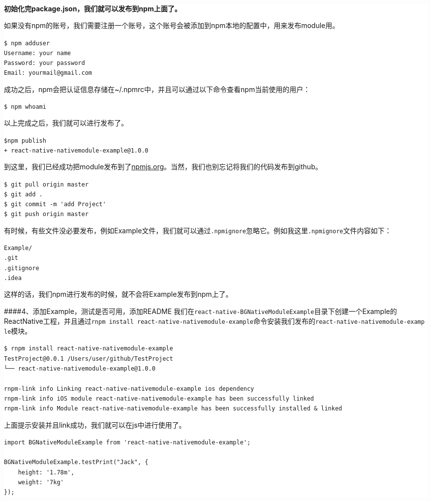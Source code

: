 **初始化完package.json，我们就可以发布到npm上面了。**

如果没有npm的账号，我们需要注册一个账号，这个账号会被添加到npm本地的配置中，用来发布module用。

```
$ npm adduser   
Username: your name
Password: your password
Email: yourmail@gmail.com
```

成功之后，npm会把认证信息存储在~/.npmrc中，并且可以通过以下命令查看npm当前使用的用户：

```
$ npm whoami 
```

以上完成之后，我们就可以进行发布了。

```
$npm publish
+ react-native-nativemodule-example@1.0.0
```

到这里，我们已经成功把module发布到了[npmjs.org](npmjs.org)。当然，我们也别忘记将我们的代码发布到github。

```
$ git pull origin master
$ git add .
$ git commit -m 'add Project'
$ git push origin master
```

有时候，有些文件没必要发布，例如Example文件，我们就可以通过`.npmignore`忽略它。例如我这里`.npmignore`文件内容如下：

```
Example/
.git
.gitignore
.idea
```
这样的话，我们npm进行发布的时候，就不会将Example发布到npm上了。

####4、添加Example，测试是否可用，添加README
我们在`react-native-BGNativeModuleExample`目录下创建一个Example的ReactNative工程，并且通过`rnpm install react-native-nativemodule-example`命令安装我们发布的`react-native-nativemodule-example`模块。

```
$ rnpm install react-native-nativemodule-example
TestProject@0.0.1 /Users/user/github/TestProject
└── react-native-nativemodule-example@1.0.0 

rnpm-link info Linking react-native-nativemodule-example ios dependency 
rnpm-link info iOS module react-native-nativemodule-example has been successfully linked 
rnpm-link info Module react-native-nativemodule-example has been successfully installed & linked 
```

上面提示安装并且link成功，我们就可以在js中进行使用了。

```
import BGNativeModuleExample from 'react-native-nativemodule-example';

BGNativeModuleExample.testPrint("Jack", {
    height: '1.78m',
    weight: '7kg'
});
```
